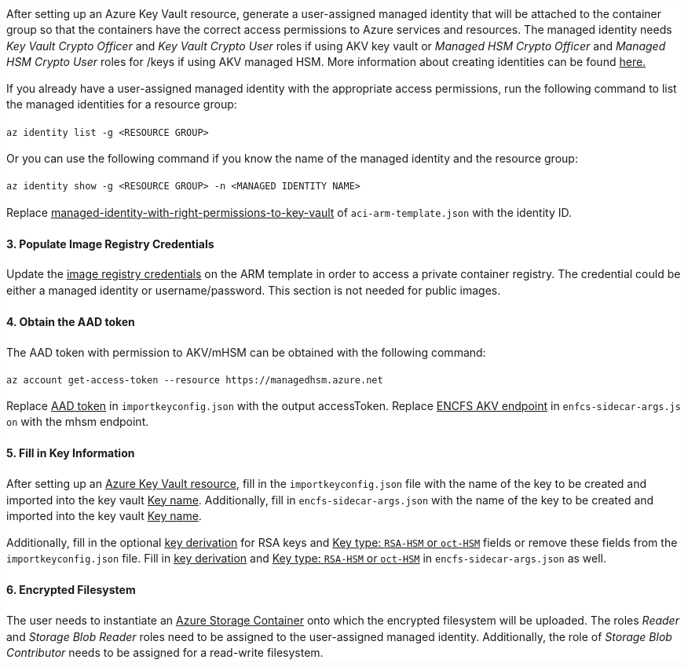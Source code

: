 After setting up an Azure Key Vault resource, generate a user-assigned managed identity that will be attached to the container group so that the containers have the correct access permissions to Azure services and resources. The managed identity needs *Key Vault Crypto Officer* and *Key Vault Crypto User* roles if using AKV key vault or *Managed HSM Crypto Officer* and *Managed HSM Crypto User* roles for /keys if using AKV managed HSM. More information about creating identities can be found [here.](https://docs.microsoft.com/en-us/azure/active-directory/managed-identities-azure-resources/)

If you already have a user-assigned managed identity with the appropriate access permissions, run the following command to list the managed identities for a resource group:

```
az identity list -g <RESOURCE GROUP>
```

Or you can use the following command if you know the name of the managed identity and the resource group:

```
az identity show -g <RESOURCE GROUP> -n <MANAGED IDENTITY NAME>
```

Replace [managed-identity-with-right-permissions-to-key-vault](aci-arm-template.json#L22) of `aci-arm-template.json` with the identity ID.


#### 3. Populate Image Registry Credentials

Update the [image registry credentials](aci-arm-template.json?plain=1#L87) on the ARM template in order to access a private container registry. The credential could be either a managed identity or username/password. This section is not needed for public images. 


#### 4. Obtain the AAD token

The AAD token with permission to AKV/mHSM can be obtained with the following command:

```
az account get-access-token --resource https://managedhsm.azure.net
```

Replace [AAD token](importkeyconfig.json#L11) in `importkeyconfig.json` with the output accessToken.
Replace [ENCFS AKV endpoint](encfs-sidecar-args.json#L15) in `enfcs-sidecar-args.json` with the mhsm endpoint.

#### 5. Fill in Key Information

After setting up an [Azure Key Vault resource](#import-key), fill in the `importkeyconfig.json` file with the name of the key to be created and imported into the key vault [Key name](importkeyconfig.json#L3). Additionally, fill in `encfs-sidecar-args.json` with the name of the key to be created and imported into the key vault [Key name](encfs-sidecar-args.json#L9).

Additionally, fill in the optional [key derivation](importkeyconfig.json#L14) for RSA keys and [Key type: `RSA-HSM` or `oct-HSM`](importkeyconfig.json#L4) fields or remove these fields from the `importkeyconfig.json` file. Fill in [key derivation](encfs-sidecar-args.json#L18) and [Key type: `RSA-HSM` or `oct-HSM`](encfs-sidecar-args.json#L10) in `encfs-sidecar-args.json` as well.


#### 6. Encrypted Filesystem
The user needs to instantiate an [Azure Storage Container](https://learn.microsoft.com/en-us/azure/storage/common/storage-account-create?toc=%2Fazure%2Fstorage%2Fblobs%2Ftoc.json&bc=%2Fazure%2Fstorage%2Fblobs%2Fbreadcrumb%2Ftoc.json&tabs=azure-portal) onto which the encrypted filesystem will be uploaded. The roles *Reader* and *Storage Blob Reader* roles need to be assigned to the user-assigned managed identity. Additionally, the role of *Storage Blob Contributor* needs to be assigned for a read-write filesystem.
